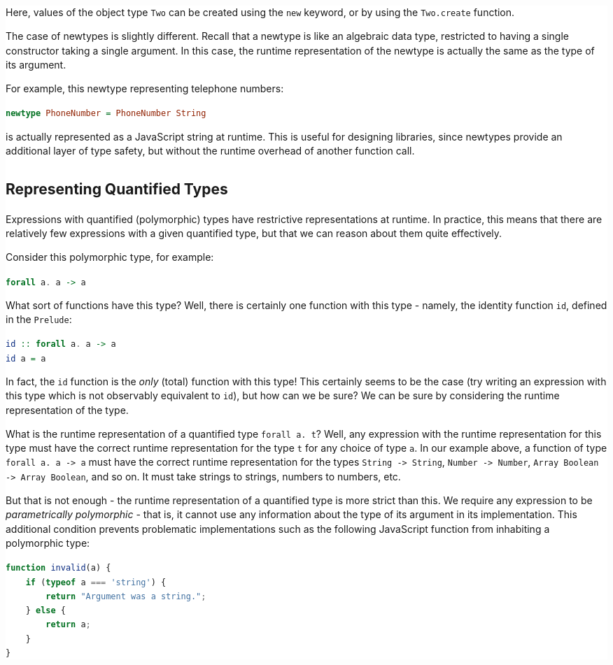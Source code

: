 Here, values of the object type `Two` can be created using the `new` keyword, or by using the `Two.create` function.

The case of newtypes is slightly different. Recall that a newtype is like an algebraic data type, restricted to having a single constructor taking a single argument. In this case, the runtime representation of the newtype is actually the same as the type of its argument.

For example, this newtype representing telephone numbers:

```haskell
newtype PhoneNumber = PhoneNumber String
```

is actually represented as a JavaScript string at runtime. This is useful for designing libraries, since newtypes provide an additional layer of type safety, but without the runtime overhead of another function call.

## Representing Quantified Types

Expressions with quantified (polymorphic) types have restrictive representations at runtime. In practice, this means that there are relatively few expressions with a given quantified type, but that we can reason about them quite effectively.

Consider this polymorphic type, for example:

```haskell
forall a. a -> a
```

What sort of functions have this type? Well, there is certainly one function with this type - namely, the identity function `id`, defined in the `Prelude`:

```haskell
id :: forall a. a -> a
id a = a
```

In fact, the `id` function is the _only_ (total) function with this type! This certainly seems to be the case (try writing an expression with this type which is not observably equivalent to `id`), but how can we be sure? We can be sure by considering the runtime representation of the type.

What is the runtime representation of a quantified type `forall a. t`? Well, any expression with the runtime representation for this type must have the correct runtime representation for the type `t` for any choice of type `a`. In our example above, a function of type `forall a. a -> a` must have the correct runtime representation for the types `String -> String`, `Number -> Number`, `Array Boolean -> Array Boolean`, and so on. It must take strings to strings, numbers to numbers, etc.

But that is not enough - the runtime representation of a quantified type is more strict than this. We require any expression to be _parametrically polymorphic_ - that is, it cannot use any information about the type of its argument in its implementation. This additional condition prevents problematic implementations such as the following JavaScript function from inhabiting a polymorphic type:

```javascript
function invalid(a) {
    if (typeof a === 'string') {
        return "Argument was a string.";
    } else {
        return a;
    }
}
```
